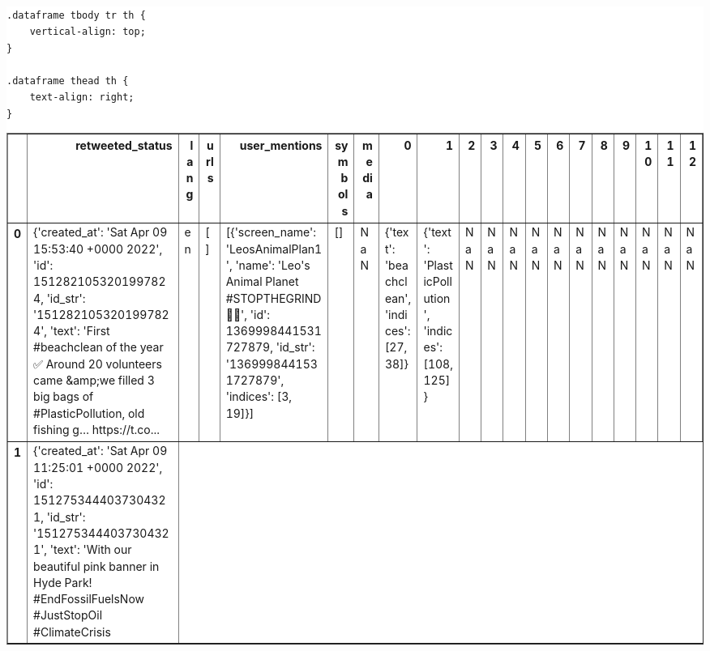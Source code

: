     .dataframe tbody tr th {
        vertical-align: top;
    }

    .dataframe thead th {
        text-align: right;
    }
</style>
<table border="1" class="dataframe">
  <thead>
    <tr style="text-align: right;">
      <th></th>
      <th>retweeted_status</th>
      <th>lang</th>
      <th>urls</th>
      <th>user_mentions</th>
      <th>symbols</th>
      <th>media</th>
      <th>0</th>
      <th>1</th>
      <th>2</th>
      <th>3</th>
      <th>4</th>
      <th>5</th>
      <th>6</th>
      <th>7</th>
      <th>8</th>
      <th>9</th>
      <th>10</th>
      <th>11</th>
      <th>12</th>
    </tr>
  </thead>
  <tbody>
    <tr>
      <th>0</th>
      <td>{'created_at': 'Sat Apr 09 15:53:40 +0000 2022', 'id': 1512821053201997824, 'id_str': '1512821053201997824', 'text': 'First #beachclean of the year ✅ Around 20 volunteers came &amp;amp;we filled 3 big bags of #PlasticPollution, old fishing g… https://t.co...</td>
      <td>en</td>
      <td>[]</td>
      <td>[{'screen_name': 'LeosAnimalPlan1', 'name': 'Leo's Animal Planet #STOPTHEGRIND 🐬🐳', 'id': 1369998441531727879, 'id_str': '1369998441531727879', 'indices': [3, 19]}]</td>
      <td>[]</td>
      <td>NaN</td>
      <td>{'text': 'beachclean', 'indices': [27, 38]}</td>
      <td>{'text': 'PlasticPollution', 'indices': [108, 125]}</td>
      <td>NaN</td>
      <td>NaN</td>
      <td>NaN</td>
      <td>NaN</td>
      <td>NaN</td>
      <td>NaN</td>
      <td>NaN</td>
      <td>NaN</td>
      <td>NaN</td>
      <td>NaN</td>
      <td>NaN</td>
    </tr>
    <tr>
      <th>1</th>
      <td>{'created_at': 'Sat Apr 09 11:25:01 +0000 2022', 'id': 1512753444037304321, 'id_str': '1512753444037304321', 'text': 'With our beautiful pink banner in Hyde Park! #EndFossilFuelsNow #JustStopOil #ClimateCrisis 